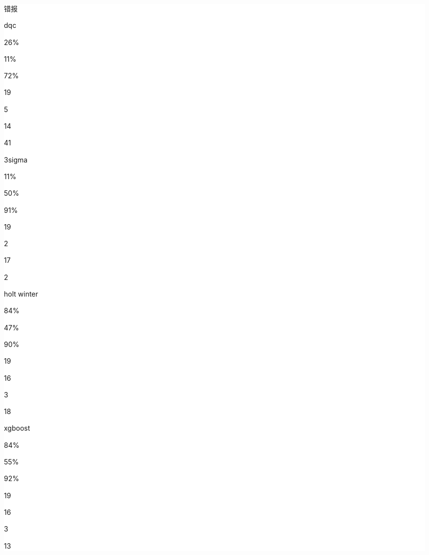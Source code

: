 错报

dqc

26%

11%

72%

19

5

14

41

3sigma

11%

50%

91%

19

2

17

2

holt winter

84%

47%

90%

19

16

3

18

xgboost

84%

55%

92%

19

16

3

13
